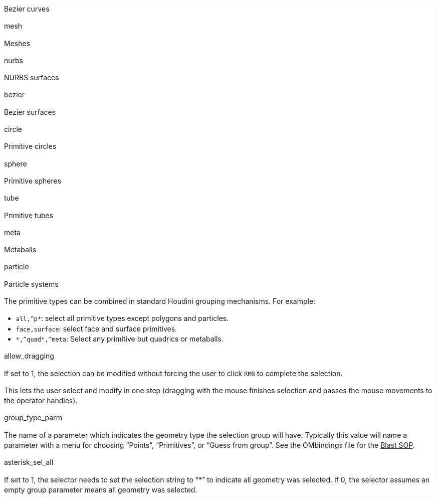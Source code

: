 Bezier curves

mesh

Meshes

nurbs

NURBS surfaces

bezier

Bezier surfaces

circle

Primitive circles

sphere

Primitive spheres

tube

Primitive tubes

meta

Metaballs

particle

Particle systems

The primitive types can be combined in standard Houdini grouping
mechanisms. For example:

- `all,^p*`: select all primitive types except polygons and
  particles.
- `face,surface`: select face and surface primitives.
- `*,^quad*,^meta`: Select any primitive but quadrics or metaballs.

allow_dragging

If set to 1, the selection can be modified without forcing the user
to click `RMB` to complete the selection.

This lets the user select and modify in one step (dragging with the
mouse finishes selection and passes the mouse movements to the
operator handles).

group_type_parm

The name of a parameter which indicates the geometry type the
selection group will have. Typically this value will name a
parameter with a menu for choosing “Points”, “Primitives”, or “Guess
from group”. See the OMbindings file for the [Blast
SOP](../nodes/sop/blast.html "Deletes primitives, points, edges or breakpoints.").

asterisk_sel_all

If set to 1, the selector needs to set the selection string to “\*”
to indicate all geometry was selected. If 0, the selector assumes an
empty group parameter means all geometry was selected.
